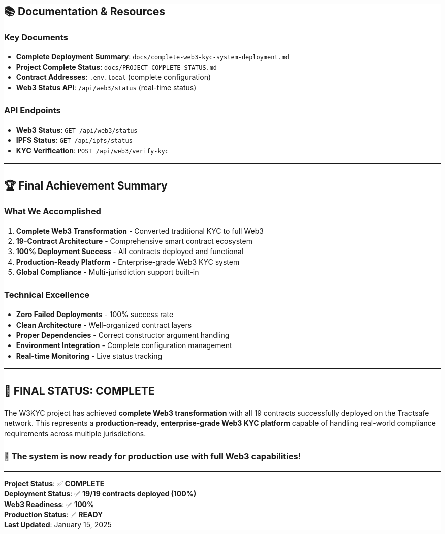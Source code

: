 
## 📚 **Documentation & Resources**

### **Key Documents**
- **Complete Deployment Summary**: `docs/complete-web3-kyc-system-deployment.md`
- **Project Complete Status**: `docs/PROJECT_COMPLETE_STATUS.md`
- **Contract Addresses**: `.env.local` (complete configuration)
- **Web3 Status API**: `/api/web3/status` (real-time status)

### **API Endpoints**
- **Web3 Status**: `GET /api/web3/status`
- **IPFS Status**: `GET /api/ipfs/status`
- **KYC Verification**: `POST /api/web3/verify-kyc`

---

## 🏆 **Final Achievement Summary**

### **What We Accomplished**
1. **Complete Web3 Transformation** - Converted traditional KYC to full Web3
2. **19-Contract Architecture** - Comprehensive smart contract ecosystem
3. **100% Deployment Success** - All contracts deployed and functional
4. **Production-Ready Platform** - Enterprise-grade Web3 KYC system
5. **Global Compliance** - Multi-jurisdiction support built-in

### **Technical Excellence**
- **Zero Failed Deployments** - 100% success rate
- **Clean Architecture** - Well-organized contract layers
- **Proper Dependencies** - Correct constructor argument handling
- **Environment Integration** - Complete configuration management
- **Real-time Monitoring** - Live status tracking

---

## 🎉 **FINAL STATUS: COMPLETE**

The W3KYC project has achieved **complete Web3 transformation** with all 19 contracts successfully deployed on the Tractsafe network. This represents a **production-ready, enterprise-grade Web3 KYC platform** capable of handling real-world compliance requirements across multiple jurisdictions.

### **🚀 The system is now ready for production use with full Web3 capabilities!**

---

**Project Status**: ✅ **COMPLETE**  
**Deployment Status**: ✅ **19/19 contracts deployed (100%)**  
**Web3 Readiness**: ✅ **100%**  
**Production Status**: ✅ **READY**  
**Last Updated**: January 15, 2025